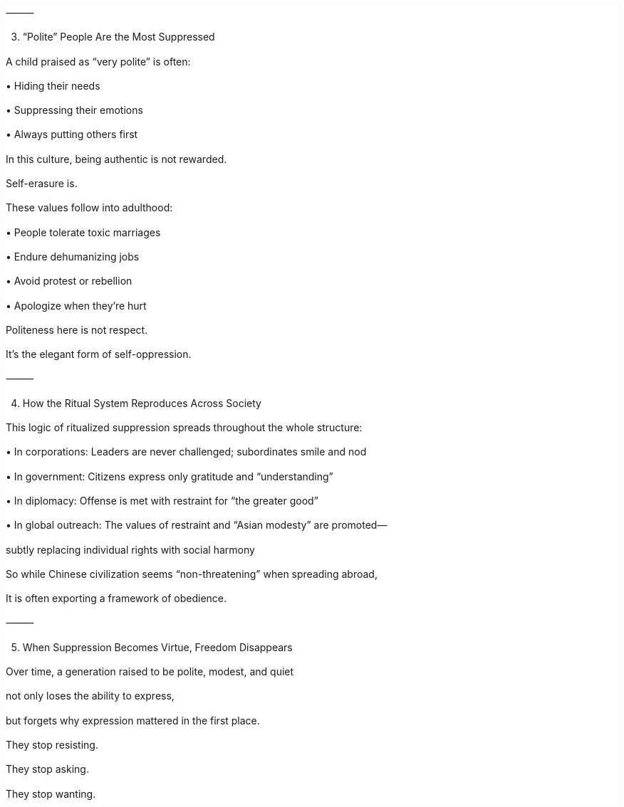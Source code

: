 ⸻

3. “Polite” People Are the Most Suppressed

A child praised as “very polite” is often:

•	Hiding their needs

•	Suppressing their emotions

•	Always putting others first

In this culture, being authentic is not rewarded.

Self-erasure is.

These values follow into adulthood:

•	People tolerate toxic marriages

•	Endure dehumanizing jobs

•	Avoid protest or rebellion

•	Apologize when they’re hurt

Politeness here is not respect.

It’s the elegant form of self-oppression.

⸻

4. How the Ritual System Reproduces Across Society

This logic of ritualized suppression spreads throughout the whole structure:

•	In corporations: Leaders are never challenged; subordinates smile and nod

•	In government: Citizens express only gratitude and “understanding”

•	In diplomacy: Offense is met with restraint for “the greater good”

•	In global outreach: The values of restraint and “Asian modesty” are promoted—

subtly replacing individual rights with social harmony

So while Chinese civilization seems “non-threatening” when spreading abroad,

It is often exporting a framework of obedience.

⸻

5. When Suppression Becomes Virtue, Freedom Disappears

Over time, a generation raised to be polite, modest, and quiet

not only loses the ability to express,

but forgets why expression mattered in the first place.

They stop resisting.

They stop asking.

They stop wanting.
